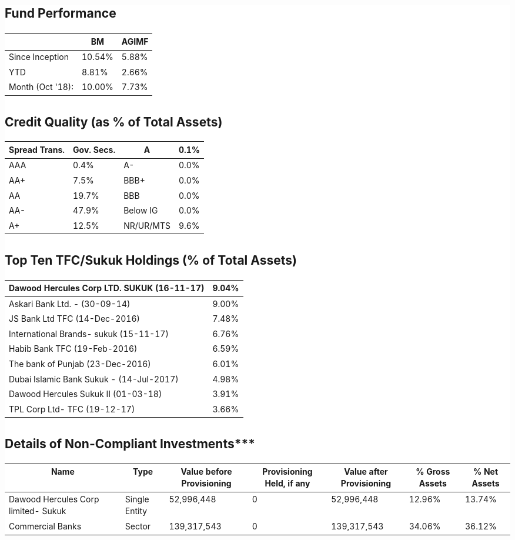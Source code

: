 ## Fund Performance

|                  | BM     | AGIMF |
| ---------------- | ------ | ----- |
| Since Inception  | 10.54% | 5.88% |
| YTD              | 8.81%  | 2.66% |
| Month (Oct '18): | 10.00% | 7.73% |

## Credit Quality (as % of Total Assets)

| Spread Trans. | Gov. Secs. | A         | 0.1% |
| ------------- | ---------- | --------- | ---- |
| AAA           | 0.4%       | A-        | 0.0% |
| AA+           | 7.5%       | BBB+      | 0.0% |
| AA            | 19.7%      | BBB       | 0.0% |
| AA-           | 47.9%      | Below IG  | 0.0% |
| A+            | 12.5%      | NR/UR/MTS | 9.6% |

## Top Ten TFC/Sukuk Holdings (% of Total Assets)

| Dawood Hercules Corp LTD. SUKUK (16-11-17) | 9.04% |
| ------------------------------------------ | ----- |
| Askari Bank Ltd. - (30-09-14)              | 9.00% |
| JS Bank Ltd TFC (14-Dec-2016)              | 7.48% |
| International Brands- sukuk (15-11-17)     | 6.76% |
| Habib Bank TFC (19-Feb-2016)               | 6.59% |
| The bank of Punjab (23-Dec-2016)           | 6.01% |
| Dubai Islamic Bank Sukuk - (14-Jul-2017)   | 4.98% |
| Dawood Hercules Sukuk II (01-03-18)        | 3.91% |
| TPL Corp Ltd- TFC (19-12-17)               | 3.66% |

## Details of Non-Compliant Investments\*\*\*

| Name                                | Type          | Value before Provisioning | Provisioning Held, if any | Value after Provisioning | % Gross Assets | % Net Assets |
| ----------------------------------- | ------------- | ------------------------- | ------------------------- | ------------------------ | -------------- | ------------ |
| Dawood Hercules Corp limited- Sukuk | Single Entity | 52,996,448                | 0                         | 52,996,448               | 12.96%         | 13.74%       |
| Commercial Banks                    | Sector        | 139,317,543               | 0                         | 139,317,543              | 34.06%         | 36.12%       |
